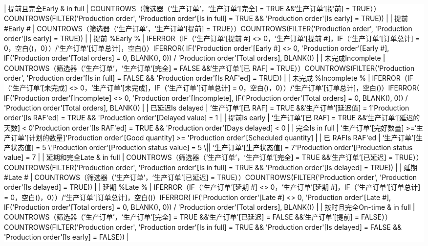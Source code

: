 | <span data-ttu-id="7aff4-260">提前且完全</span><span class="sxs-lookup"><span data-stu-id="7aff4-260">Early & in full</span></span>          | <span data-ttu-id="7aff4-261">COUNTROWS（筛选器（‘生产订单’，‘生产订单’[完全] = TRUE &&‘生产订单’[提前] = TRUE））</span><span class="sxs-lookup"><span data-stu-id="7aff4-261">COUNTROWS(FILTER('Production order', 'Production order'[Is in full] = TRUE && 'Production order'[Is early] = TRUE))</span></span> |
| <span data-ttu-id="7aff4-262">提前 \#</span><span class="sxs-lookup"><span data-stu-id="7aff4-262">Early \#</span></span>                 | <span data-ttu-id="7aff4-263">COUNTROWS（筛选器（‘生产订单’，‘生产订单’[提前] = TRUE））</span><span class="sxs-lookup"><span data-stu-id="7aff4-263">COUNTROWS(FILTER('Production order', 'Production order'[Is early] = TRUE))</span></span> |
| <span data-ttu-id="7aff4-264">提前 %</span><span class="sxs-lookup"><span data-stu-id="7aff4-264">Early %</span></span>                  | <span data-ttu-id="7aff4-265">IFERROR（IF（‘生产订单’[提前 \#] \<\> 0，‘生产订单’[提前 \#]，IF（‘生产订单’[订单总计] = 0，空白()，0））/‘生产订单’[订单总计]，空白()）</span><span class="sxs-lookup"><span data-stu-id="7aff4-265">IFERROR( IF('Production order'[Early \#] \<\> 0, 'Production order'[Early \#], IF('Production order'[Total orders] = 0, BLANK(), 0)) / 'Production order'[Total orders], BLANK())</span></span> |
| <span data-ttu-id="7aff4-266">未完成</span><span class="sxs-lookup"><span data-stu-id="7aff4-266">Incomplete</span></span>               | <span data-ttu-id="7aff4-267">COUNTROWS（筛选器（‘生产订单’，‘生产订单’[完全] = FALSE &&‘生产订单’[已 RAF] = TRUE））</span><span class="sxs-lookup"><span data-stu-id="7aff4-267">COUNTROWS(FILTER('Production order', 'Production order'[Is in full] = FALSE && 'Production order'[Is RAF'ed] = TRUE))</span></span> |
| <span data-ttu-id="7aff4-268">未完成 %</span><span class="sxs-lookup"><span data-stu-id="7aff4-268">Incomplete %</span></span>             | <span data-ttu-id="7aff4-269">IFERROR（IF（‘生产订单’[未完成] \<\> 0，‘生产订单’[未完成]，IF（‘生产订单’[订单总计] = 0，空白()，0））/‘生产订单’[订单总计]，空白()）</span><span class="sxs-lookup"><span data-stu-id="7aff4-269">IFERROR( IF('Production order'[Incomplete] \<\> 0, 'Production order'[Incomplete], IF('Production order'[Total orders] = 0, BLANK(), 0)) / 'Production order'[Total orders], BLANK())</span></span> |
| <span data-ttu-id="7aff4-270">已延迟</span><span class="sxs-lookup"><span data-stu-id="7aff4-270">Is delayed</span></span>               | <span data-ttu-id="7aff4-271">‘生产订单’[已 RAF] = TRUE &&‘生产订单’[延迟值] = 1</span><span class="sxs-lookup"><span data-stu-id="7aff4-271">'Production order'[Is RAF'ed] = TRUE && 'Production order'[Delayed value] = 1</span></span> |
| <span data-ttu-id="7aff4-272">提前</span><span class="sxs-lookup"><span data-stu-id="7aff4-272">Is early</span></span>                 | <span data-ttu-id="7aff4-273">‘生产订单’[已 RAF] = TRUE &&‘生产订单’[延迟的天数] \< 0</span><span class="sxs-lookup"><span data-stu-id="7aff4-273">'Production order'[Is RAF'ed] = TRUE && 'Production order'[Days delayed] \< 0</span></span> |
| <span data-ttu-id="7aff4-274">完全</span><span class="sxs-lookup"><span data-stu-id="7aff4-274">Is in full</span></span>               | <span data-ttu-id="7aff4-275">‘生产订单’[完好数量] \>=‘生产订单’[计划的数量]</span><span class="sxs-lookup"><span data-stu-id="7aff4-275">'Production order'[Good quantity] \>= 'Production order'[Scheduled quantity]</span></span> |
| <span data-ttu-id="7aff4-276">已 RAF</span><span class="sxs-lookup"><span data-stu-id="7aff4-276">Is RAF'ed</span></span>                | <span data-ttu-id="7aff4-277">‘生产订单’[生产状态值] = 5 \\</span><span class="sxs-lookup"><span data-stu-id="7aff4-277">'Production order'[Production status value] = 5 \\</span></span>|\| <span data-ttu-id="7aff4-278">‘生产订单’[生产状态值] = 7</span><span class="sxs-lookup"><span data-stu-id="7aff4-278">'Production order'[Production status value] = 7</span></span> |
| <span data-ttu-id="7aff4-279">延期和完全</span><span class="sxs-lookup"><span data-stu-id="7aff4-279">Late & in full</span></span>           | <span data-ttu-id="7aff4-280">COUNTROWS（筛选器（‘生产订单’，‘生产订单’[完全] = TRUE &&‘生产订单’[已延迟] = TRUE））</span><span class="sxs-lookup"><span data-stu-id="7aff4-280">COUNTROWS(FILTER('Production order', 'Production order'[Is in full] = TRUE && 'Production order'[Is delayed] = TRUE))</span></span> |
| <span data-ttu-id="7aff4-281">延期 \#</span><span class="sxs-lookup"><span data-stu-id="7aff4-281">Late \#</span></span>                  | <span data-ttu-id="7aff4-282">COUNTROWS（筛选器（‘生产订单’，‘生产订单’[已延迟] = TRUE））</span><span class="sxs-lookup"><span data-stu-id="7aff4-282">COUNTROWS(FILTER('Production order', 'Production order'[Is delayed] = TRUE))</span></span> |
| <span data-ttu-id="7aff4-283">延期 %</span><span class="sxs-lookup"><span data-stu-id="7aff4-283">Late %</span></span>                   | <span data-ttu-id="7aff4-284">IFERROR（IF（‘生产订单’[延期 \#] \<\> 0，‘生产订单’[延期 \#]，IF（‘生产订单’[订单总计] = 0，空白()，0））/‘生产订单’[订单总计]，空白()）</span><span class="sxs-lookup"><span data-stu-id="7aff4-284">IFERROR( IF('Production order'[Late \#] \<\> 0, 'Production order'[Late \#], IF('Production order'[Total orders] = 0, BLANK(), 0)) / 'Production order'[Total orders], BLANK())</span></span> |
| <span data-ttu-id="7aff4-285">按时且完全</span><span class="sxs-lookup"><span data-stu-id="7aff4-285">On-time & in full</span></span>        | <span data-ttu-id="7aff4-286">COUNTROWS（筛选器（‘生产订单’，‘生产订单’[完全] = TRUE &&‘生产订单’[已延迟] = FALSE &&‘生产订单’[提前] = FALSE））</span><span class="sxs-lookup"><span data-stu-id="7aff4-286">COUNTROWS(FILTER('Production order', 'Production order'[Is in full] = TRUE && 'Production order'[Is delayed] = FALSE && 'Production order'[Is early] = FALSE))</span></span> |
